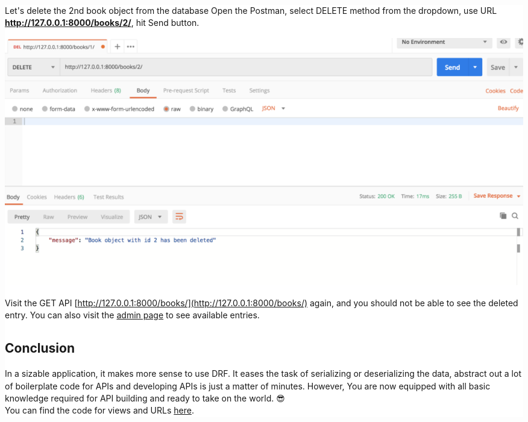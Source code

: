 Let's delete the 2nd book object from the database Open the Postman, select DELETE method from the dropdown, use URL **http://127.0.0.1:8000/books/2/**, hit Send button.

![](../images/json-api-in-django-7.png)

Visit the GET API [http://127.0.0.1:8000/books/](http://127.0.0.1:8000/books/) again, and you should not be able to see the deleted entry. You can also visit the [admin page](http://127.0.0.1:8000/admin/myapp/book/) to see available entries.

## Conclusion

In a sizable application, it makes more sense to use DRF. It eases the task of serializing or deserializing the data, abstract out a lot of boilerplate code for APIs and developing APIs is just a matter of minutes. However, You are now equipped with all basic knowledge required for API building and ready to take on the world. 😎  
You can find the code for views and URLs [here](https://gist.github.com/gauravvjn/70419bcdad6950565ad71dd2839d12c1).
